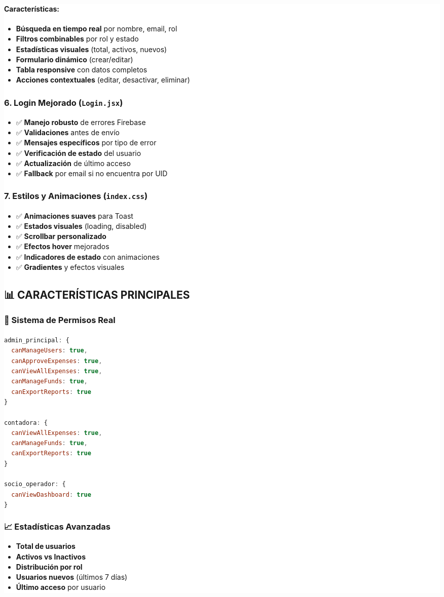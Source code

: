 #### Características:
- **Búsqueda en tiempo real** por nombre, email, rol
- **Filtros combinables** por rol y estado
- **Estadísticas visuales** (total, activos, nuevos)
- **Formulario dinámico** (crear/editar)
- **Tabla responsive** con datos completos
- **Acciones contextuales** (editar, desactivar, eliminar)

### 6. **Login Mejorado (`Login.jsx`)**
- ✅ **Manejo robusto** de errores Firebase
- ✅ **Validaciones** antes de envío
- ✅ **Mensajes específicos** por tipo de error
- ✅ **Verificación de estado** del usuario
- ✅ **Actualización** de último acceso
- ✅ **Fallback** por email si no encuentra por UID

### 7. **Estilos y Animaciones (`index.css`)**
- ✅ **Animaciones suaves** para Toast
- ✅ **Estados visuales** (loading, disabled)
- ✅ **Scrollbar personalizado** 
- ✅ **Efectos hover** mejorados
- ✅ **Indicadores de estado** con animaciones
- ✅ **Gradientes** y efectos visuales

## 📊 CARACTERÍSTICAS PRINCIPALES

### 🔐 Sistema de Permisos Real
```javascript
admin_principal: {
  canManageUsers: true,
  canApproveExpenses: true,
  canViewAllExpenses: true,
  canManageFunds: true,
  canExportReports: true
}

contadora: {
  canViewAllExpenses: true,
  canManageFunds: true,
  canExportReports: true
}

socio_operador: {
  canViewDashboard: true
}
```

### 📈 Estadísticas Avanzadas
- **Total de usuarios**
- **Activos vs Inactivos**
- **Distribución por rol**
- **Usuarios nuevos** (últimos 7 días)
- **Último acceso** por usuario
